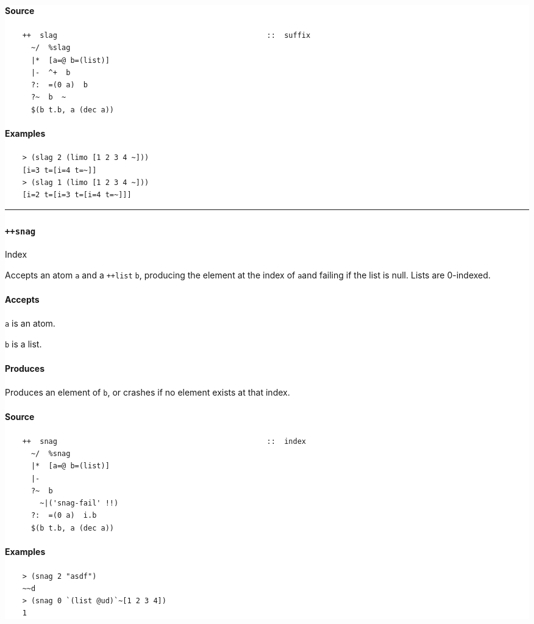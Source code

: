 #### Source

```
    ++  slag                                                ::  suffix
      ~/  %slag
      |*  [a=@ b=(list)]
      |-  ^+  b
      ?:  =(0 a)  b
      ?~  b  ~
      $(b t.b, a (dec a))
```

#### Examples

```
    > (slag 2 (limo [1 2 3 4 ~]))
    [i=3 t=[i=4 t=~]]
    > (slag 1 (limo [1 2 3 4 ~]))
    [i=2 t=[i=3 t=[i=4 t=~]]]
```


---
### `++snag`

Index

Accepts an atom `a` and a `++list` `b`, producing the element at the index
of `a`and failing if the list is null. Lists are 0-indexed.

#### Accepts

`a` is an atom.

`b` is a list.

#### Produces

Produces an element of `b`, or crashes if no element exists at that index.

#### Source

```
    ++  snag                                                ::  index
      ~/  %snag
      |*  [a=@ b=(list)]
      |-
      ?~  b
        ~|('snag-fail' !!)
      ?:  =(0 a)  i.b
      $(b t.b, a (dec a))
```

#### Examples

```
    > (snag 2 "asdf")
    ~~d
    > (snag 0 `(list @ud)`~[1 2 3 4])
    1
```

